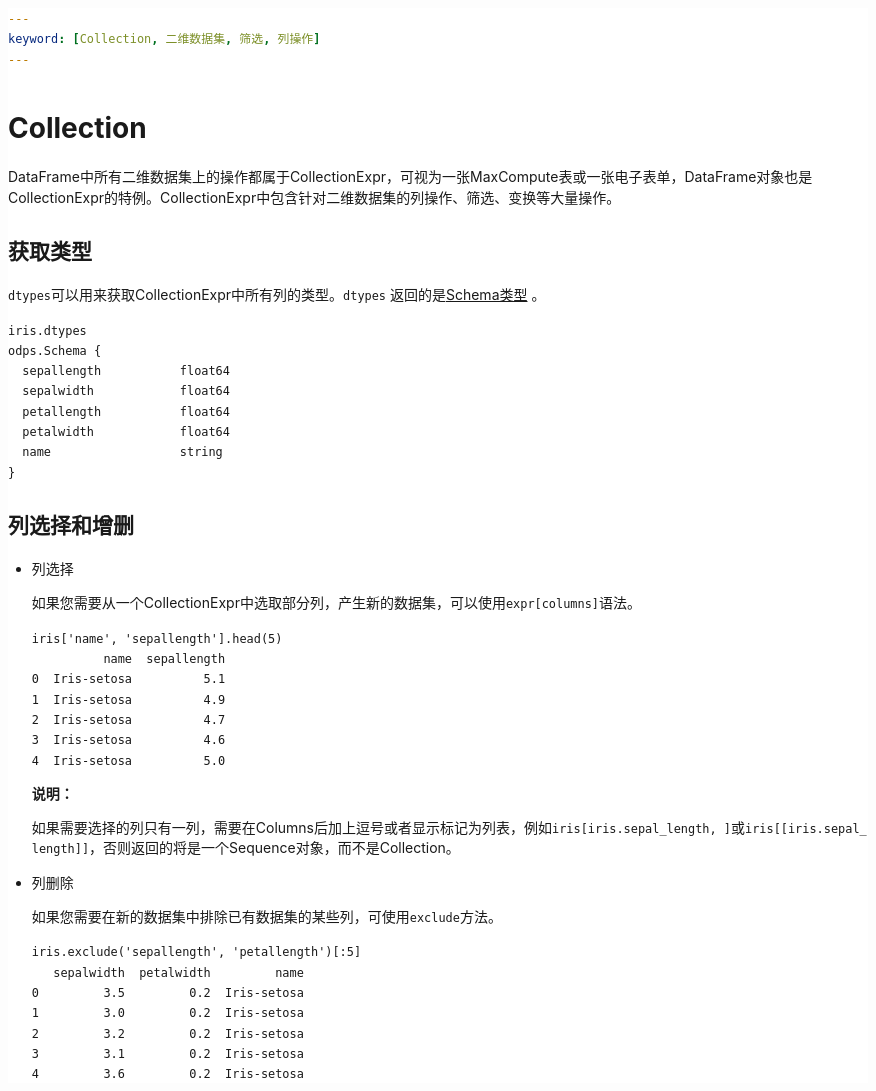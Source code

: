 ```yaml
---
keyword: [Collection, 二维数据集, 筛选, 列操作]
---
```


# Collection

DataFrame中所有二维数据集上的操作都属于CollectionExpr，可视为一张MaxCompute表或一张电子表单，DataFrame对象也是CollectionExpr的特例。CollectionExpr中包含针对二维数据集的列操作、筛选、变换等大量操作。

## 获取类型

`dtypes`可以用来获取CollectionExpr中所有列的类型。`dtypes` 返回的是[Schema类型]() 。

```
iris.dtypes
odps.Schema {
  sepallength           float64
  sepalwidth            float64
  petallength           float64
  petalwidth            float64
  name                  string
}
```

## 列选择和增删

-   列选择

    如果您需要从一个CollectionExpr中选取部分列，产生新的数据集，可以使用`expr[columns]`语法。

    ```
    iris['name', 'sepallength'].head(5)
              name  sepallength
    0  Iris-setosa          5.1
    1  Iris-setosa          4.9
    2  Iris-setosa          4.7
    3  Iris-setosa          4.6
    4  Iris-setosa          5.0
    ```

    **说明：**

    如果需要选择的列只有一列，需要在Columns后加上逗号或者显示标记为列表，例如`iris[iris.sepal_length, ]`或`iris[[iris.sepal_length]]`，否则返回的将是一个Sequence对象，而不是Collection。

-   列删除

    如果您需要在新的数据集中排除已有数据集的某些列，可使用`exclude`方法。

    ```
    iris.exclude('sepallength', 'petallength')[:5]
       sepalwidth  petalwidth         name
    0         3.5         0.2  Iris-setosa
    1         3.0         0.2  Iris-setosa
    2         3.2         0.2  Iris-setosa
    3         3.1         0.2  Iris-setosa
    4         3.6         0.2  Iris-setosa
    ```

